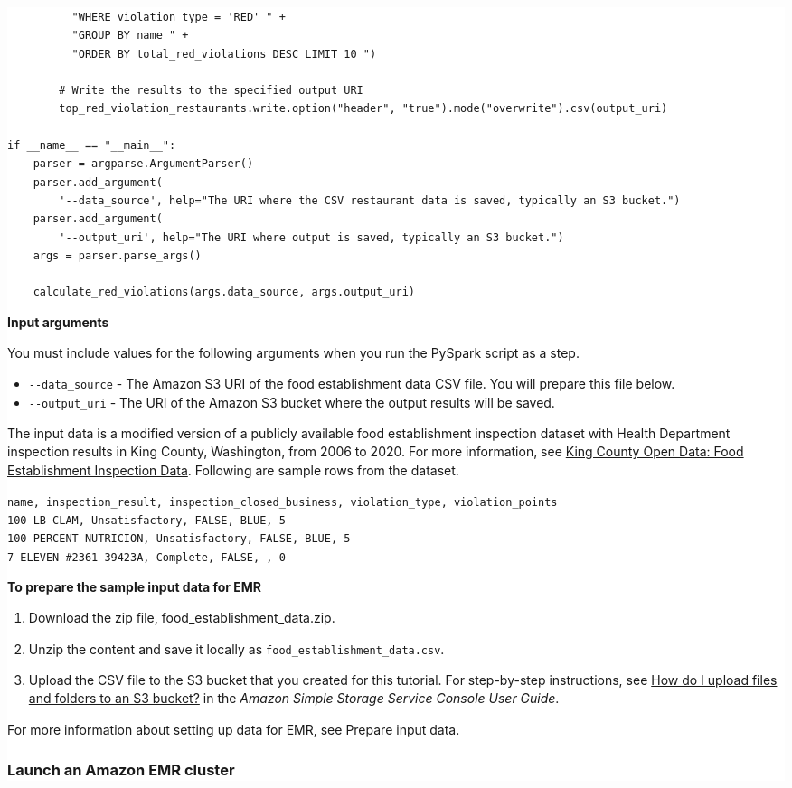 ```
          "WHERE violation_type = 'RED' " +
          "GROUP BY name " +
          "ORDER BY total_red_violations DESC LIMIT 10 ")

        # Write the results to the specified output URI
        top_red_violation_restaurants.write.option("header", "true").mode("overwrite").csv(output_uri)

if __name__ == "__main__":
    parser = argparse.ArgumentParser()
    parser.add_argument(
        '--data_source', help="The URI where the CSV restaurant data is saved, typically an S3 bucket.")
    parser.add_argument(
        '--output_uri', help="The URI where output is saved, typically an S3 bucket.")
    args = parser.parse_args()

    calculate_red_violations(args.data_source, args.output_uri)
```

**Input arguments**

You must include values for the following arguments when you run the PySpark script as a step\.
+ `--data_source` \- The Amazon S3 URI of the food establishment data CSV file\. You will prepare this file below\.
+ `--output_uri` \- The URI of the Amazon S3 bucket where the output results will be saved\.

The input data is a modified version of a publicly available food establishment inspection dataset with Health Department inspection results in King County, Washington, from 2006 to 2020\. For more information, see [King County Open Data: Food Establishment Inspection Data](https://data.kingcounty.gov/Health-Wellness/Food-Establishment-Inspection-Data/f29f-zza5)\. Following are sample rows from the dataset\.

```
name, inspection_result, inspection_closed_business, violation_type, violation_points
100 LB CLAM, Unsatisfactory, FALSE, BLUE, 5
100 PERCENT NUTRICION, Unsatisfactory, FALSE, BLUE, 5
7-ELEVEN #2361-39423A, Complete, FALSE, , 0
```

**To prepare the sample input data for EMR**

1. Download the zip file, [food\_establishment\_data\.zip](samples/food_establishment_data.zip)\.

1. Unzip the content and save it locally as `food_establishment_data.csv`\.

1. Upload the CSV file to the S3 bucket that you created for this tutorial\. For step\-by\-step instructions, see [How do I upload files and folders to an S3 bucket?](https://docs.aws.amazon.com/AmazonS3/latest/user-guide/upload-objects.html) in the *Amazon Simple Storage Service Console User Guide*\.

For more information about setting up data for EMR, see [Prepare input data](emr-plan-input.md)\.

### Launch an Amazon EMR cluster<a name="emr-getting-started-launch-sample-cluster"></a>
